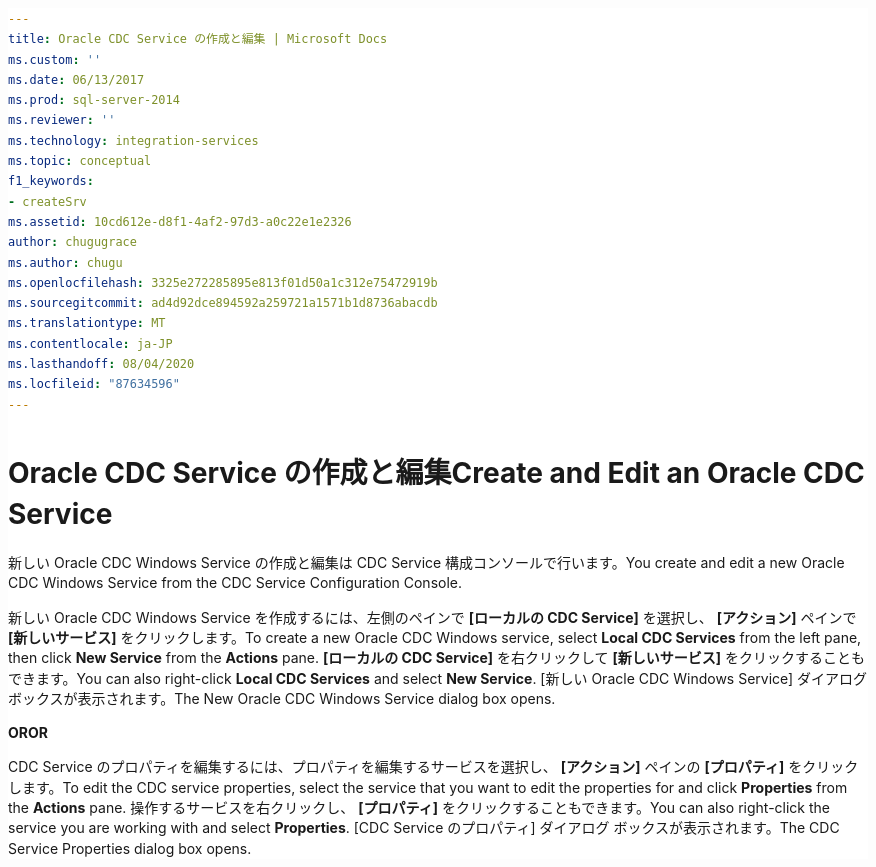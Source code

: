 ```yaml
---
title: Oracle CDC Service の作成と編集 | Microsoft Docs
ms.custom: ''
ms.date: 06/13/2017
ms.prod: sql-server-2014
ms.reviewer: ''
ms.technology: integration-services
ms.topic: conceptual
f1_keywords:
- createSrv
ms.assetid: 10cd612e-d8f1-4af2-97d3-a0c22e1e2326
author: chugugrace
ms.author: chugu
ms.openlocfilehash: 3325e272285895e813f01d50a1c312e75472919b
ms.sourcegitcommit: ad4d92dce894592a259721a1571b1d8736abacdb
ms.translationtype: MT
ms.contentlocale: ja-JP
ms.lasthandoff: 08/04/2020
ms.locfileid: "87634596"
---
```

# <a name="create-and-edit-an-oracle-cdc-service"></a><span data-ttu-id="bb285-102">Oracle CDC Service の作成と編集</span><span class="sxs-lookup"><span data-stu-id="bb285-102">Create and Edit an Oracle CDC Service</span></span>
  <span data-ttu-id="bb285-103">新しい Oracle CDC Windows Service の作成と編集は CDC Service 構成コンソールで行います。</span><span class="sxs-lookup"><span data-stu-id="bb285-103">You create and edit a new Oracle CDC Windows Service from the CDC Service Configuration Console.</span></span>  
  
 <span data-ttu-id="bb285-104">新しい Oracle CDC Windows Service を作成するには、左側のペインで **[ローカルの CDC Service]** を選択し、 **[アクション]** ペインで **[新しいサービス]** をクリックします。</span><span class="sxs-lookup"><span data-stu-id="bb285-104">To create a new Oracle CDC Windows service, select **Local CDC Services** from the left pane, then click **New Service** from the **Actions** pane.</span></span> <span data-ttu-id="bb285-105">**[ローカルの CDC Service]** を右クリックして **[新しいサービス]** をクリックすることもできます。</span><span class="sxs-lookup"><span data-stu-id="bb285-105">You can also right-click **Local CDC Services** and select **New Service**.</span></span> <span data-ttu-id="bb285-106">[新しい Oracle CDC Windows Service] ダイアログ ボックスが表示されます。</span><span class="sxs-lookup"><span data-stu-id="bb285-106">The New Oracle CDC Windows Service dialog box opens.</span></span>  
  
 <span data-ttu-id="bb285-107">**OR**</span><span class="sxs-lookup"><span data-stu-id="bb285-107">**OR**</span></span>  
  
 <span data-ttu-id="bb285-108">CDC Service のプロパティを編集するには、プロパティを編集するサービスを選択し、 **[アクション]** ペインの **[プロパティ]** をクリックします。</span><span class="sxs-lookup"><span data-stu-id="bb285-108">To edit the CDC service properties, select the service that you want to edit the properties for and click **Properties** from the **Actions** pane.</span></span> <span data-ttu-id="bb285-109">操作するサービスを右クリックし、 **[プロパティ]** をクリックすることもできます。</span><span class="sxs-lookup"><span data-stu-id="bb285-109">You can also right-click the service you are working with and select **Properties**.</span></span> <span data-ttu-id="bb285-110">[CDC Service のプロパティ] ダイアログ ボックスが表示されます。</span><span class="sxs-lookup"><span data-stu-id="bb285-110">The CDC Service Properties dialog box opens.</span></span>  
  